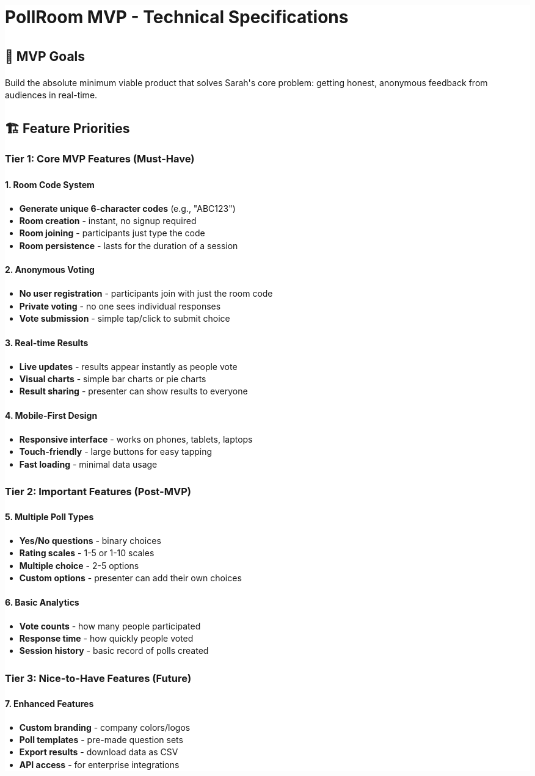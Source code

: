 # PollRoom MVP - Technical Specifications

## 🎯 MVP Goals

Build the absolute minimum viable product that solves Sarah's core problem: getting honest, anonymous feedback from audiences in real-time.

## 🏗️ Feature Priorities

### Tier 1: Core MVP Features (Must-Have)

#### 1. Room Code System
- **Generate unique 6-character codes** (e.g., "ABC123")
- **Room creation** - instant, no signup required
- **Room joining** - participants just type the code
- **Room persistence** - lasts for the duration of a session

#### 2. Anonymous Voting
- **No user registration** - participants join with just the room code
- **Private voting** - no one sees individual responses
- **Vote submission** - simple tap/click to submit choice

#### 3. Real-time Results
- **Live updates** - results appear instantly as people vote
- **Visual charts** - simple bar charts or pie charts
- **Result sharing** - presenter can show results to everyone

#### 4. Mobile-First Design
- **Responsive interface** - works on phones, tablets, laptops
- **Touch-friendly** - large buttons for easy tapping
- **Fast loading** - minimal data usage

### Tier 2: Important Features (Post-MVP)

#### 5. Multiple Poll Types
- **Yes/No questions** - binary choices
- **Rating scales** - 1-5 or 1-10 scales
- **Multiple choice** - 2-5 options
- **Custom options** - presenter can add their own choices

#### 6. Basic Analytics
- **Vote counts** - how many people participated
- **Response time** - how quickly people voted
- **Session history** - basic record of polls created

### Tier 3: Nice-to-Have Features (Future)

#### 7. Enhanced Features
- **Custom branding** - company colors/logos
- **Poll templates** - pre-made question sets
- **Export results** - download data as CSV
- **API access** - for enterprise integrations
